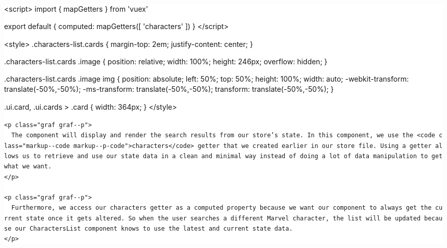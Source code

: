 &lt;script&gt;
import { mapGetters } from 'vuex'

export default {
  computed: mapGetters([
    'characters'
  ])
}
&lt;/script&gt;

&lt;style&gt;
.characters-list.cards {
  margin-top: 2em;
  justify-content: center;
}

.characters-list.cards .image {
    position: relative;
    width: 100%;
    height: 246px;
    overflow: hidden;
}

.characters-list.cards .image img {
  position: absolute;
  left: 50%;
  top: 50%;
  height: 100%;
  width: auto;
  -webkit-transform: translate(-50%,-50%);
      -ms-transform: translate(-50%,-50%);
          transform: translate(-50%,-50%);
}

.ui.card, .ui.cards &gt; .card {
  width: 364px;
}
&lt;/style&gt;</pre>
      </div>
    </div></figure> 
    
    <p class="graf graf--p">
      The component will display and render the search results from our store’s state. In this component, we use the <code class="markup--code markup--p-code">characters</code> getter that we created earlier in our store file. Using a getter allows us to retrieve and use our state data in a clean and minimal way instead of doing a lot of data manipulation to get what we want.
    </p>
    
    <p class="graf graf--p">
      Furthermore, we access our characters getter as a computed property because we want our component to always get the current state once it gets altered. So when the user searches a different Marvel character, the list will be updated because our CharactersList component knows to use the latest and current state data.
    </p>
    